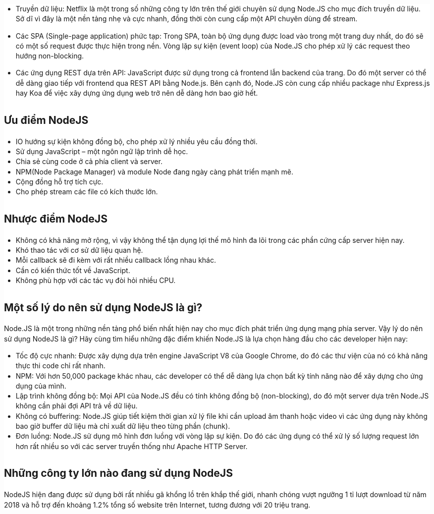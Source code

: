 - Truyền dữ liệu: Netflix là một trong số những công ty lớn trên thế giới chuyên sử dụng Node.JS cho mục đích truyền dữ liệu. Sở dĩ vì đây là một nền tảng nhẹ và cực nhanh, đồng thời còn cung cấp một API chuyên dùng để stream.

- Các SPA (Single-page application) phức tạp: Trong SPA, toàn bộ ứng dụng được load vào trong một trang duy nhất, do đó sẽ có một số request được thực hiện trong nền. Vòng lặp sự kiện (event loop) của Node.JS cho phép xử lý các request theo hướng non-blocking.

- Các ứng dụng REST dựa trên API: JavaScript được sử dụng trong cả frontend lẫn backend của trang. Do đó một server có thể dễ dàng giao tiếp với frontend qua REST API bằng Node.js. Bên cạnh đó, Node.JS còn cung cấp nhiều package như Express.js hay Koa để việc xây dựng ứng dụng web trở nên dễ dàng hơn bao giờ hết.

## Ưu điểm NodeJS

- IO hướng sự kiện không đồng bộ, cho phép xử lý nhiều yêu cầu đồng thời.
- Sử dụng JavaScript – một ngôn ngữ lập trình dễ học.
- Chia sẻ cùng code ở cả phía client và server.
- NPM(Node Package Manager) và module Node đang ngày càng phát triển mạnh mẽ.
- Cộng đồng hỗ trợ tích cực.
- Cho phép stream các file có kích thước lớn.

## Nhược điểm NodeJS

- Không có khả năng mở rộng, vì vậy không thể tận dụng lợi thế mô hình đa lõi trong các phần cứng cấp server hiện nay.
- Khó thao tác với cơ sử dữ liệu quan hệ.
- Mỗi callback sẽ đi kèm với rất nhiều callback lồng nhau khác.
- Cần có kiến thức tốt về JavaScript.
- Không phù hợp với các tác vụ đòi hỏi nhiều CPU.

## Một số lý do nên sử dụng NodeJS là gì?

Node.JS là một trong những nền tảng phổ biến nhất hiện nay cho mục đích phát triển ứng dụng mạng phía server. Vậy lý do nên sử dụng NodeJS là gì? Hãy cùng tìm hiểu những đặc điểm khiến Node.JS là lựa chọn hàng đầu cho các developer hiện nay:

- Tốc độ cực nhanh: Được xây dựng dựa trên engine JavaScript V8 của Google Chrome, do đó các thư viện của nó có khả năng thực thi code chỉ rất nhanh.
- NPM: Với hơn 50,000 package khác nhau, các developer có thể dễ dàng lựa chọn bất kỳ tính năng nào để xây dựng cho ứng dụng của mình.
- Lập trình không đồng bộ: Mọi API của Node.JS đều có tính không đồng bộ (non-blocking), do đó một server dựa trên Node.JS không cần phải đợi API trả về dữ liệu.
- Không có buffering: Node.JS giúp tiết kiệm thời gian xử lý file khi cần upload âm thanh hoặc video vì các ứng dụng này không bao giờ buffer dữ liệu mà chỉ xuất dữ liệu theo từng phần (chunk).
- Đơn luồng: Node.JS sử dụng mô hình đơn luồng với vòng lặp sự kiện. Do đó các ứng dụng có thể xử lý số lượng request lớn hơn rất nhiều so với các server truyền thống như Apache HTTP Server.

## Những công ty lớn nào đang sử dụng NodeJS

NodeJS hiện đang được sử dụng bởi rất nhiều gã khổng lồ trên khắp thế giới, nhanh chóng vượt ngưỡng 1 tỉ lượt download từ năm 2018 và hỗ trợ đến khoảng 1.2% tổng số website trên Internet, tương đương với 20 triệu trang.
